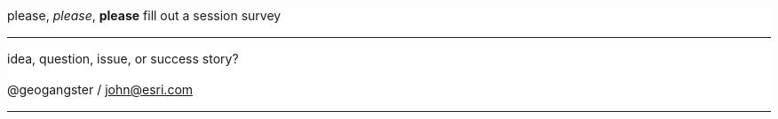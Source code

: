 


please, _please_, **please** fill out a session survey

---



idea, question, issue, or success story?

@geogangster / [john@esri.com](mailto:john@esri.com)

---


